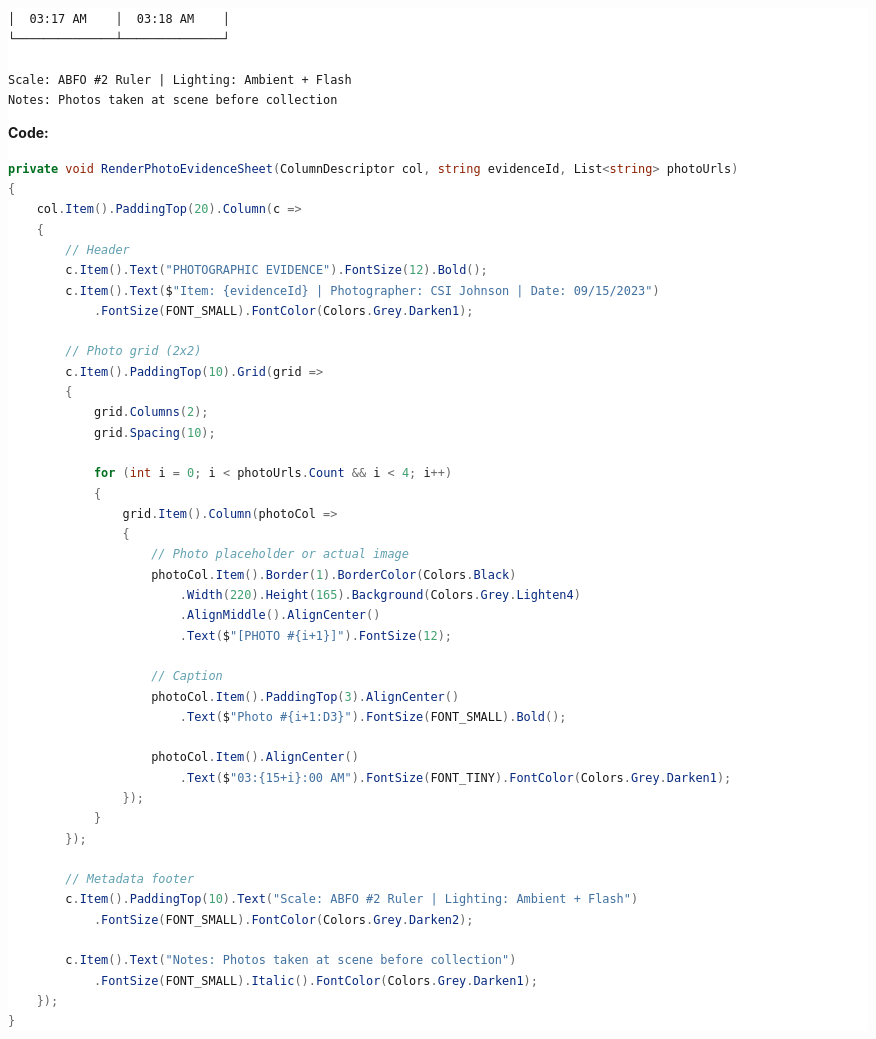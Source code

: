 ```
│  03:17 AM    │  03:18 AM    │
└──────────────┴──────────────┘

Scale: ABFO #2 Ruler | Lighting: Ambient + Flash
Notes: Photos taken at scene before collection
```

**Code:**
```csharp
private void RenderPhotoEvidenceSheet(ColumnDescriptor col, string evidenceId, List<string> photoUrls)
{
    col.Item().PaddingTop(20).Column(c =>
    {
        // Header
        c.Item().Text("PHOTOGRAPHIC EVIDENCE").FontSize(12).Bold();
        c.Item().Text($"Item: {evidenceId} | Photographer: CSI Johnson | Date: 09/15/2023")
            .FontSize(FONT_SMALL).FontColor(Colors.Grey.Darken1);
        
        // Photo grid (2x2)
        c.Item().PaddingTop(10).Grid(grid =>
        {
            grid.Columns(2);
            grid.Spacing(10);
            
            for (int i = 0; i < photoUrls.Count && i < 4; i++)
            {
                grid.Item().Column(photoCol =>
                {
                    // Photo placeholder or actual image
                    photoCol.Item().Border(1).BorderColor(Colors.Black)
                        .Width(220).Height(165).Background(Colors.Grey.Lighten4)
                        .AlignMiddle().AlignCenter()
                        .Text($"[PHOTO #{i+1}]").FontSize(12);
                    
                    // Caption
                    photoCol.Item().PaddingTop(3).AlignCenter()
                        .Text($"Photo #{i+1:D3}").FontSize(FONT_SMALL).Bold();
                    
                    photoCol.Item().AlignCenter()
                        .Text($"03:{15+i}:00 AM").FontSize(FONT_TINY).FontColor(Colors.Grey.Darken1);
                });
            }
        });
        
        // Metadata footer
        c.Item().PaddingTop(10).Text("Scale: ABFO #2 Ruler | Lighting: Ambient + Flash")
            .FontSize(FONT_SMALL).FontColor(Colors.Grey.Darken2);
        
        c.Item().Text("Notes: Photos taken at scene before collection")
            .FontSize(FONT_SMALL).Italic().FontColor(Colors.Grey.Darken1);
    });
}
```
